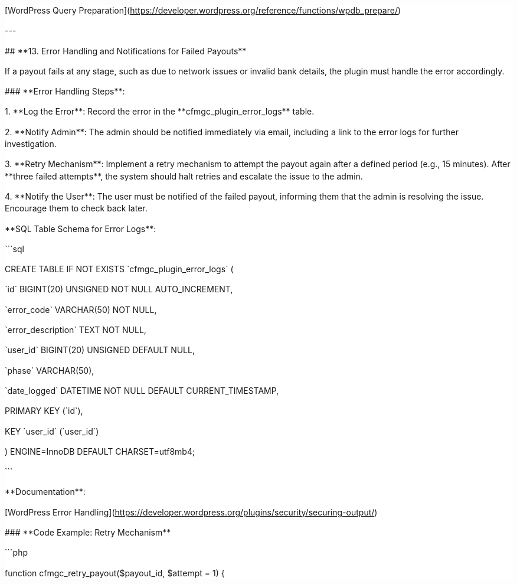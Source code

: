 \[WordPress Query
Preparation\](https://developer.wordpress.org/reference/functions/wpdb_prepare/)

\-\--

\## \*\*13. Error Handling and Notifications for Failed Payouts\*\*

If a payout fails at any stage, such as due to network issues or invalid
bank details, the plugin must handle the error accordingly.

\### \*\*Error Handling Steps\*\*:

1\. \*\*Log the Error\*\*: Record the error in the
\*\*cfmgc_plugin_error_logs\*\* table.

2\. \*\*Notify Admin\*\*: The admin should be notified immediately via
email, including a link to the error logs for further investigation.

3\. \*\*Retry Mechanism\*\*: Implement a retry mechanism to attempt the
payout again after a defined period (e.g., 15 minutes). After \*\*three
failed attempts\*\*, the system should halt retries and escalate the
issue to the admin.

4\. \*\*Notify the User\*\*: The user must be notified of the failed
payout, informing them that the admin is resolving the issue. Encourage
them to check back later.

\*\*SQL Table Schema for Error Logs\*\*:

\`\`\`sql

CREATE TABLE IF NOT EXISTS \`cfmgc_plugin_error_logs\` (

\`id\` BIGINT(20) UNSIGNED NOT NULL AUTO_INCREMENT,

\`error_code\` VARCHAR(50) NOT NULL,

\`error_description\` TEXT NOT NULL,

\`user_id\` BIGINT(20) UNSIGNED DEFAULT NULL,

\`phase\` VARCHAR(50),

\`date_logged\` DATETIME NOT NULL DEFAULT CURRENT_TIMESTAMP,

PRIMARY KEY (\`id\`),

KEY \`user_id\` (\`user_id\`)

) ENGINE=InnoDB DEFAULT CHARSET=utf8mb4;

\`\`\`

\*\*Documentation\*\*:

\[WordPress Error
Handling\](https://developer.wordpress.org/plugins/security/securing-output/)

\### \*\*Code Example: Retry Mechanism\*\*

\`\`\`php

function cfmgc_retry_payout(\$payout_id, \$attempt = 1) {

